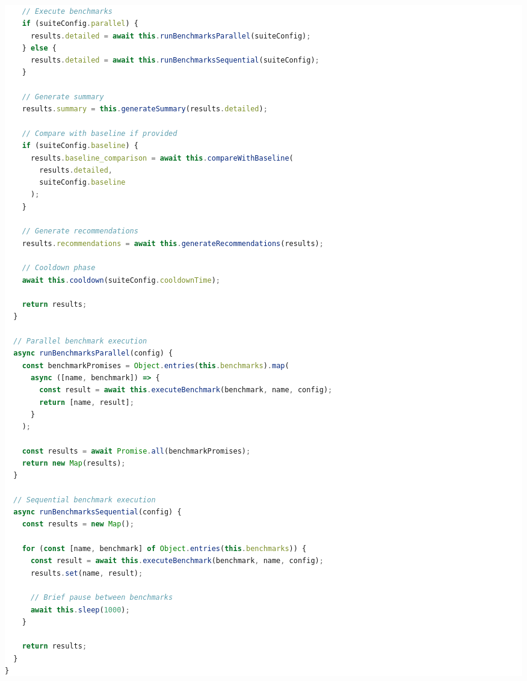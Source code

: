 ```javascript
    // Execute benchmarks
    if (suiteConfig.parallel) {
      results.detailed = await this.runBenchmarksParallel(suiteConfig);
    } else {
      results.detailed = await this.runBenchmarksSequential(suiteConfig);
    }
    
    // Generate summary
    results.summary = this.generateSummary(results.detailed);
    
    // Compare with baseline if provided
    if (suiteConfig.baseline) {
      results.baseline_comparison = await this.compareWithBaseline(
        results.detailed, 
        suiteConfig.baseline
      );
    }
    
    // Generate recommendations
    results.recommendations = await this.generateRecommendations(results);
    
    // Cooldown phase
    await this.cooldown(suiteConfig.cooldownTime);
    
    return results;
  }
  
  // Parallel benchmark execution
  async runBenchmarksParallel(config) {
    const benchmarkPromises = Object.entries(this.benchmarks).map(
      async ([name, benchmark]) => {
        const result = await this.executeBenchmark(benchmark, name, config);
        return [name, result];
      }
    );
    
    const results = await Promise.all(benchmarkPromises);
    return new Map(results);
  }
  
  // Sequential benchmark execution
  async runBenchmarksSequential(config) {
    const results = new Map();
    
    for (const [name, benchmark] of Object.entries(this.benchmarks)) {
      const result = await this.executeBenchmark(benchmark, name, config);
      results.set(name, result);
      
      // Brief pause between benchmarks
      await this.sleep(1000);
    }
    
    return results;
  }
}
```
